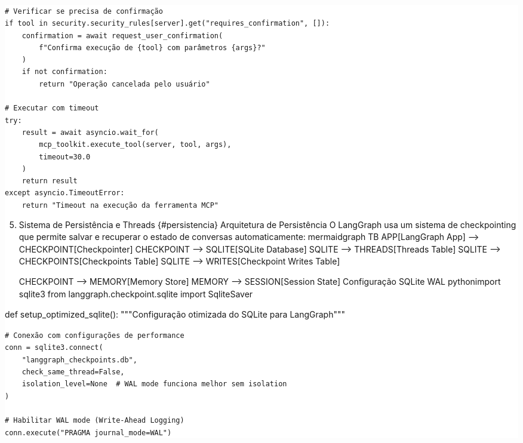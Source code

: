     # Verificar se precisa de confirmação
    if tool in security.security_rules[server].get("requires_confirmation", []):
        confirmation = await request_user_confirmation(
            f"Confirma execução de {tool} com parâmetros {args}?"
        )
        if not confirmation:
            return "Operação cancelada pelo usuário"
    
    # Executar com timeout
    try:
        result = await asyncio.wait_for(
            mcp_toolkit.execute_tool(server, tool, args),
            timeout=30.0
        )
        return result
    except asyncio.TimeoutError:
        return "Timeout na execução da ferramenta MCP"

5. Sistema de Persistência e Threads {#persistencia}
Arquitetura de Persistência
O LangGraph usa um sistema de checkpointing que permite salvar e recuperar o estado de conversas automaticamente:
mermaidgraph TB
    APP[LangGraph App] --> CHECKPOINT[Checkpointer]
    CHECKPOINT --> SQLITE[SQLite Database]
    SQLITE --> THREADS[Threads Table]
    SQLITE --> CHECKPOINTS[Checkpoints Table]
    SQLITE --> WRITES[Checkpoint Writes Table]
    
    CHECKPOINT --> MEMORY[Memory Store]
    MEMORY --> SESSION[Session State]
Configuração SQLite WAL
pythonimport sqlite3
from langgraph.checkpoint.sqlite import SqliteSaver

def setup_optimized_sqlite():
    """Configuração otimizada do SQLite para LangGraph"""
    
    # Conexão com configurações de performance
    conn = sqlite3.connect(
        "langgraph_checkpoints.db",
        check_same_thread=False,
        isolation_level=None  # WAL mode funciona melhor sem isolation
    )
    
    # Habilitar WAL mode (Write-Ahead Logging)
    conn.execute("PRAGMA journal_mode=WAL")
    